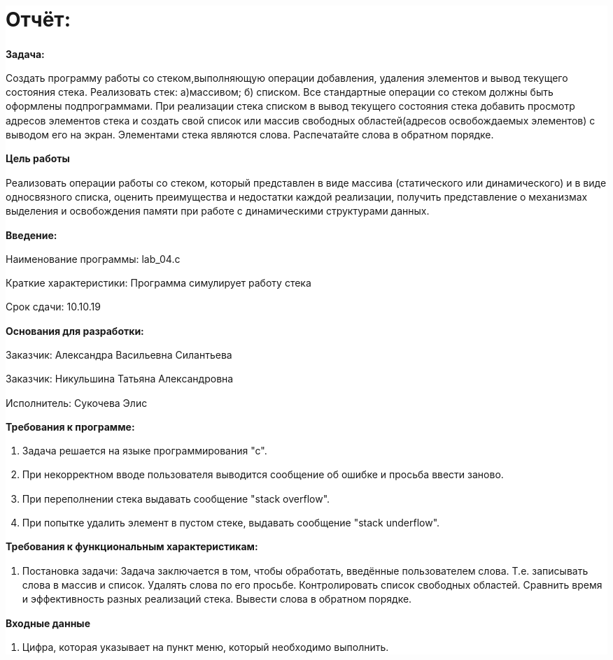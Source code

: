 <h1>Отчёт:</h1> 

**Задача:**

Создать программу работы со стеком,выполняющую операции добавления, удаления элементов и вывод текущего
состояния стека. Реализовать стек: а)массивом; б) списком. Все стандартные операции со стеком должны быть оформлены
подпрограммами. При реализации стека списком в вывод текущего состояния стека добавить просмотр адресов элементов стека
и создать свой список или массив свободных областей(адресов освобождаемых элементов) с выводом его на экран.
Элементами стека являются слова.
Распечатайте слова в обратном порядке.

**Цель работы** 

Реализовать операции работы со стеком, который
представлен в виде массива (статического или динамического) и в виде
односвязного списка, оценить преимущества и недостатки каждой реализации,
получить представление о механизмах выделения и освобождения памяти при
работе с динамическими структурами данных.

**Введение:**

Наименование программы: lab_04.c

Краткие характеристики: Программа симулирует работу стека

Срок сдачи: 10.10.19  

**Основания для разработки:**

Заказчик: Александра Васильевна Силантьева

Заказчик: Никульшина Татьяна Александровна

Исполнитель: Сукочева Элис

**Требования к программе:**

1. Задача решается на языке программирования "с". 

2. При некорректном вводе пользователя выводится сообщение об ошибке и просьба ввести заново.

3. При переполнении стека выдавать сообщение "stack overflow".

4. При попытке удалить элемент в пустом стеке, выдавать сообщение "stack underflow".

**Требования к функциональным характеристикам:**

1. Постановка задачи: 
Задача заключается в том, чтобы обработать, введённые пользователем слова. Т.е. записывать слова в массив и список. Удалять слова по его просьбе.
Контролировать список свободных областей. Сравнить время и эффективность разных реализаций стека. Вывести слова в обратном порядке.

**Входные данные**

1. Цифра, которая указывает на пункт меню, который необходимо выполнить.
